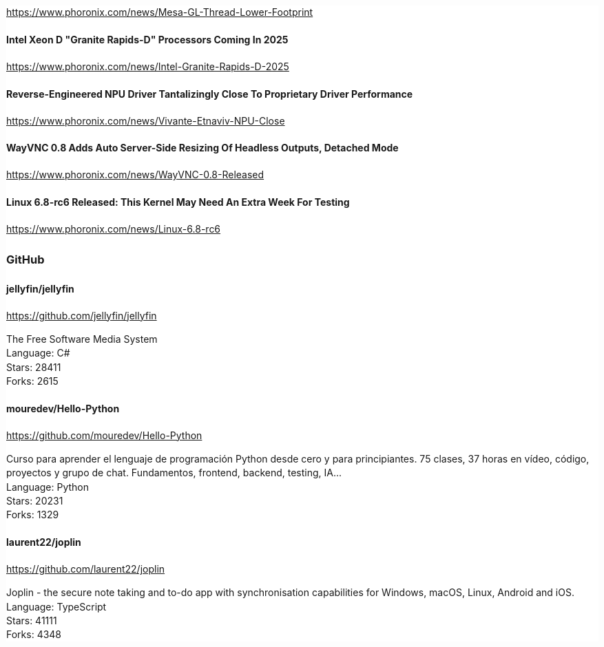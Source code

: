 <span style="color: blue!80!green"><https://www.phoronix.com/news/Mesa-GL-Thread-Lower-Footprint></span>

#### Intel Xeon D "Granite Rapids-D" Processors Coming In 2025

<span style="color: blue!80!green"><https://www.phoronix.com/news/Intel-Granite-Rapids-D-2025></span>

#### Reverse-Engineered NPU Driver Tantalizingly Close To Proprietary Driver Performance

<span style="color: blue!80!green"><https://www.phoronix.com/news/Vivante-Etnaviv-NPU-Close></span>

#### WayVNC 0.8 Adds Auto Server-Side Resizing Of Headless Outputs, Detached Mode

<span style="color: blue!80!green"><https://www.phoronix.com/news/WayVNC-0.8-Released></span>

#### Linux 6.8-rc6 Released: This Kernel May Need An Extra Week For Testing

<span style="color: blue!80!green"><https://www.phoronix.com/news/Linux-6.8-rc6></span>

### GitHub

#### jellyfin/jellyfin

<span style="color: blue!80!green"><https://github.com/jellyfin/jellyfin></span>

The Free Software Media System  
Language: C#  
Stars: 28411  
Forks: 2615

#### mouredev/Hello-Python

<span style="color: blue!80!green"><https://github.com/mouredev/Hello-Python></span>

Curso para aprender el lenguaje de programación Python desde cero y para
principiantes. 75 clases, 37 horas en vídeo, código, proyectos y grupo
de chat. Fundamentos, frontend, backend, testing, IA...  
Language: Python  
Stars: 20231  
Forks: 1329

#### laurent22/joplin

<span style="color: blue!80!green"><https://github.com/laurent22/joplin></span>

Joplin - the secure note taking and to-do app with synchronisation
capabilities for Windows, macOS, Linux, Android and iOS.  
Language: TypeScript  
Stars: 41111  
Forks: 4348
